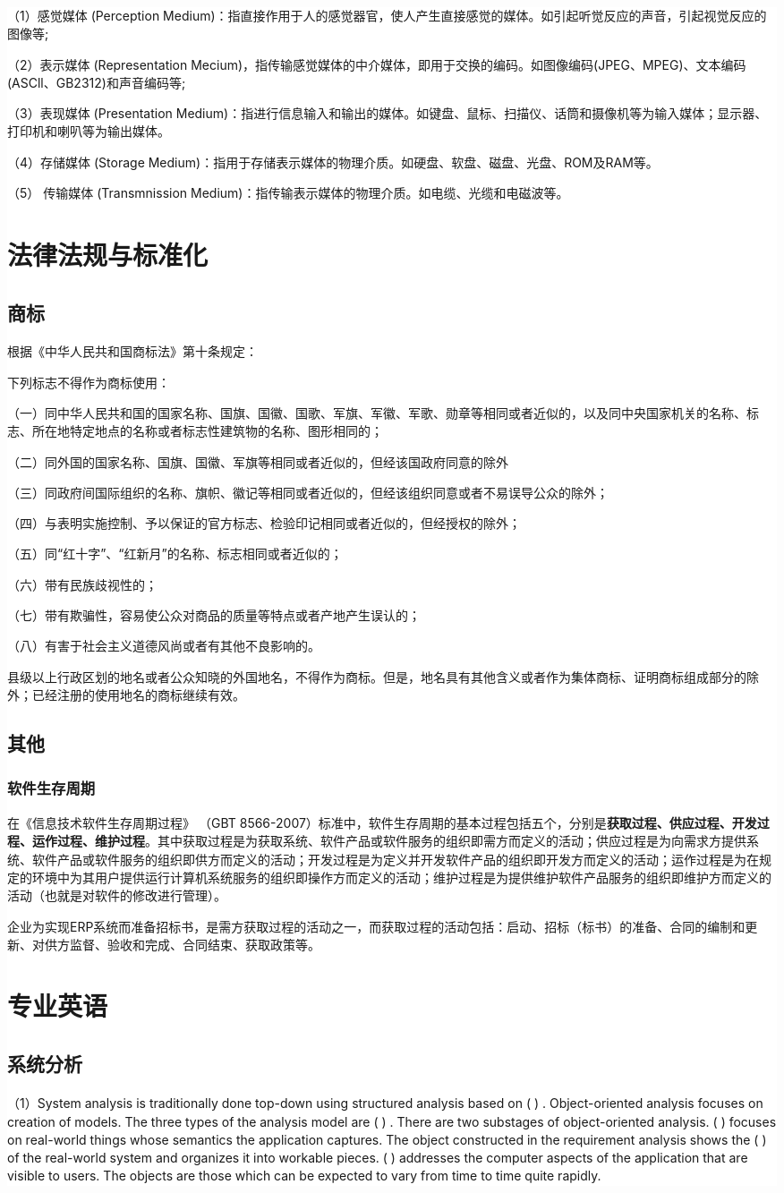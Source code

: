 （1）感觉媒体 (Perception Medium)：指直接作用于人的感觉器官，使人产生直接感觉的媒体。如引起听觉反应的声音，引起视觉反应的图像等;

（2）表示媒体 (Representation Mecium)，指传输感觉媒体的中介媒体，即用于交换的编码。如图像编码(JPEG、MPEG)、文本编码 (ASCll、GB2312)和声音编码等;

（3）表现媒体 (Presentation Medium)：指进行信息输入和输出的媒体。如键盘、鼠标、扫描仪、话筒和摄像机等为输入媒体；显示器、打印机和喇叭等为输出媒体。

（4）存储媒体 (Storage Medium)：指用于存储表示媒体的物理介质。如硬盘、软盘、磁盘、光盘、ROM及RAM等。

（5） 传输媒体 (Transmnission Medium)：指传输表示媒体的物理介质。如电缆、光缆和电磁波等。

# 法律法规与标准化

## 商标

根据《中华人民共和国商标法》第十条规定：

下列标志不得作为商标使用：

（一）同中华人民共和国的国家名称、国旗、国徽、国歌、军旗、军徽、军歌、勋章等相同或者近似的，以及同中央国家机关的名称、标志、所在地特定地点的名称或者标志性建筑物的名称、图形相同的；

（二）同外国的国家名称、国旗、国徽、军旗等相同或者近似的，但经该国政府同意的除外

（三）同政府间国际组织的名称、旗帜、徽记等相同或者近似的，但经该组织同意或者不易误导公众的除外；

（四）与表明实施控制、予以保证的官方标志、检验印记相同或者近似的，但经授权的除外；

（五）同“红十字”、“红新月”的名称、标志相同或者近似的；

（六）带有民族歧视性的；

（七）带有欺骗性，容易使公众对商品的质量等特点或者产地产生误认的；

（八）有害于社会主义道德风尚或者有其他不良影响的。

县级以上行政区划的地名或者公众知晓的外国地名，不得作为商标。但是，地名具有其他含义或者作为集体商标、证明商标组成部分的除外；已经注册的使用地名的商标继续有效。

## 其他

### 软件生存周期

在《信息技术软件生存周期过程》 （GBT 8566-2007）标准中，软件生存周期的基本过程包括五个，分别是**获取过程、供应过程、开发过程、运作过程、维护过程**。其中获取过程是为获取系统、软件产品或软件服务的组织即需方而定义的活动；供应过程是为向需求方提供系统、软件产品或软件服务的组织即供方而定义的活动；开发过程是为定义并开发软件产品的组织即开发方而定义的活动；运作过程是为在规定的环境中为其用户提供运行计算机系统服务的组织即操作方而定义的活动；维护过程是为提供维护软件产品服务的组织即维护方而定义的活动（也就是对软件的修改进行管理）。

企业为实现ERP系统而准备招标书，是需方获取过程的活动之一，而获取过程的活动包括：启动、招标（标书）的准备、合同的编制和更新、对供方监督、验收和完成、合同结束、获取政策等。

# 专业英语

## 系统分析

（1）System analysis is traditionally done top-down using structured analysis based on ( ) . Object-oriented analysis focuses on creation of models. The three types of the analysis model are ( ) . There are two substages of object-oriented analysis. ( ) focuses on real-world things whose semantics the application captures. The object constructed in the requirement analysis shows the ( ) of the real-world system and organizes it into workable pieces. ( ) addresses the computer aspects of the application that are visible to users. The objects are those which can be expected to vary from time to time quite rapidly.
